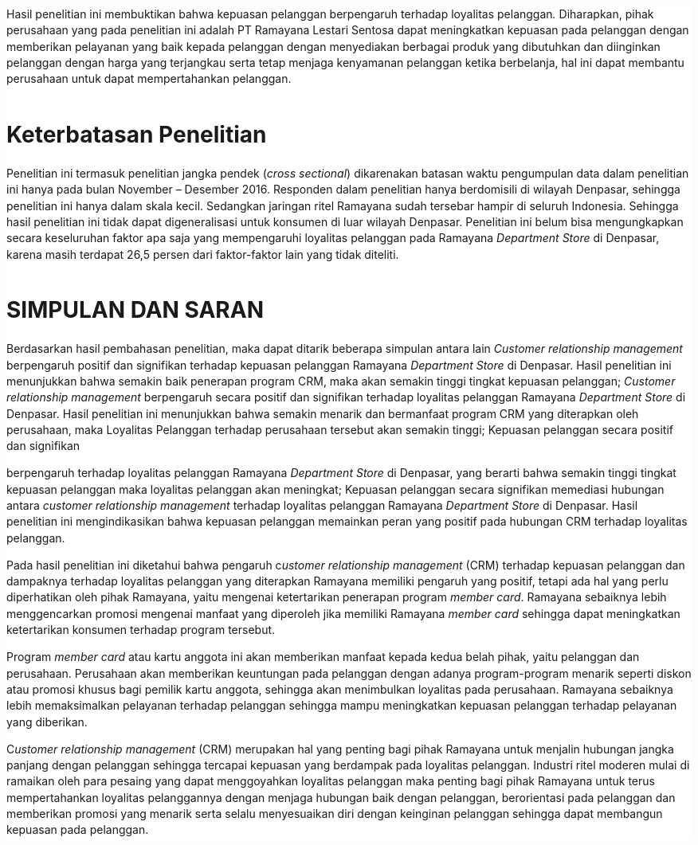 <p><span class="font4">Hasil penelitian ini membuktikan bahwa kepuasan pelanggan berpengaruh terhadap loyalitas pelanggan</span><span class="font4" style="font-style:italic;">.</span><span class="font4"> Diharapkan, pihak perusahaan yang pada penelitian ini adalah PT Ramayana Lestari Sentosa dapat meningkatkan kepuasan pada pelanggan dengan memberikan pelayanan yang baik kepada pelanggan dengan menyediakan berbagai produk yang dibutuhkan dan diinginkan pelanggan dengan harga yang terjangkau serta tetap menjaga kenyamanan pelanggan ketika berbelanja, hal ini dapat membantu perusahaan untuk dapat mempertahankan pelanggan.</span></p>
<h1><a name="bookmark39"></a><span class="font4" style="font-weight:bold;"><a name="bookmark40"></a>Keterbatasan Penelitian</span></h1>
<p><span class="font4">Penelitian ini termasuk penelitian jangka pendek (</span><span class="font4" style="font-style:italic;">cross sectional</span><span class="font4">) dikarenakan batasan waktu pengumpulan data dalam penelitian ini hanya pada bulan November – Desember 2016. Responden dalam penelitian hanya berdomisili di wilayah Denpasar, sehingga penelitian ini hanya dalam skala kecil. Sedangkan jaringan ritel Ramayana sudah tersebar hampir di seluruh Indonesia. Sehingga hasil penelitian ini tidak dapat digeneralisasi untuk konsumen di luar wilayah Denpasar. Penelitian ini belum bisa mengungkapkan secara keseluruhan faktor apa saja yang mempengaruhi loyalitas pelanggan pada Ramayana </span><span class="font4" style="font-style:italic;">Department Store</span><span class="font4"> di Denpasar, karena masih terdapat 26,5 persen dari faktor-faktor lain yang tidak diteliti.</span></p>
<h1><a name="bookmark41"></a><span class="font4" style="font-weight:bold;"><a name="bookmark42"></a>SIMPULAN DAN SARAN</span></h1>
<p><span class="font4">Berdasarkan hasil pembahasan penelitian, maka dapat ditarik beberapa simpulan antara lain </span><span class="font4" style="font-style:italic;">Customer relationship management</span><span class="font4"> berpengaruh positif dan signifikan terhadap kepuasan pelanggan Ramayana </span><span class="font4" style="font-style:italic;">Department Store</span><span class="font4"> di Denpasar. Hasil penelitian ini menunjukkan bahwa semakin baik penerapan program CRM, maka akan semakin tinggi tingkat kepuasan pelanggan; </span><span class="font4" style="font-style:italic;">Customer relationship management</span><span class="font4"> berpengaruh secara positif dan signifikan terhadap loyalitas pelanggan Ramayana </span><span class="font4" style="font-style:italic;">Department Store</span><span class="font4"> di Denpasar. Hasil penelitian ini menunjukkan bahwa semakin menarik dan bermanfaat program CRM yang diterapkan oleh perusahaan, maka Loyalitas Pelanggan terhadap perusahaan tersebut akan semakin tinggi; Kepuasan pelanggan secara positif dan signifikan</span></p>
<p><span class="font4">berpengaruh terhadap loyalitas pelanggan Ramayana </span><span class="font4" style="font-style:italic;">Department Store</span><span class="font4"> di Denpasar, yang berarti bahwa semakin tinggi tingkat kepuasan pelanggan maka loyalitas pelanggan akan meningkat; Kepuasan pelanggan secara signifikan memediasi hubungan antara </span><span class="font4" style="font-style:italic;">customer relationship management</span><span class="font4"> terhadap loyalitas pelanggan Ramayana </span><span class="font4" style="font-style:italic;">Department Store</span><span class="font4"> di Denpasar. Hasil penelitian ini mengindikasikan bahwa kepuasan pelanggan memainkan peran yang positif pada hubungan CRM terhadap loyalitas pelanggan.</span></p>
<p><span class="font4">Pada hasil penelitian ini diketahui bahwa pengaruh c</span><span class="font4" style="font-style:italic;">ustomer relationship management</span><span class="font4"> (CRM) terhadap kepuasan pelanggan dan dampaknya terhadap loyalitas pelanggan yang diterapkan Ramayana memiliki pengaruh yang positif, tetapi ada hal yang perlu diperhatikan oleh pihak Ramayana, yaitu mengenai ketertarikan penerapan program </span><span class="font4" style="font-style:italic;">member card</span><span class="font4">. Ramayana sebaiknya lebih menggencarkan promosi mengenai manfaat yang diperoleh jika memiliki Ramayana </span><span class="font4" style="font-style:italic;">member card</span><span class="font4"> sehingga dapat meningkatkan ketertarikan konsumen terhadap program tersebut.</span></p>
<p><span class="font4">Program </span><span class="font4" style="font-style:italic;">member card</span><span class="font4"> atau kartu anggota ini akan memberikan manfaat kepada kedua belah pihak, yaitu pelanggan dan perusahaan. Perusahaan akan memberikan keuntungan pada pelanggan dengan adanya program-program menarik seperti diskon atau promosi khusus bagi pemilik kartu anggota, sehingga akan menimbulkan loyalitas pada perusahaan. Ramayana sebaiknya lebih memaksimalkan pelayanan terhadap pelanggan sehingga mampu meningkatkan kepuasan pelanggan terhadap pelayanan yang diberikan.</span></p>
<p><span class="font4">C</span><span class="font4" style="font-style:italic;">ustomer relationship management</span><span class="font4"> (CRM) merupakan hal yang penting bagi pihak Ramayana untuk menjalin hubungan jangka panjang dengan pelanggan sehingga tercapai kepuasan yang berdampak pada loyalitas pelanggan. Industri ritel moderen mulai di ramaikan oleh para pesaing yang dapat menggoyahkan loyalitas pelanggan maka penting bagi pihak Ramayana untuk terus mempertahankan loyalitas pelanggannya dengan menjaga hubungan baik dengan pelanggan, berorientasi pada pelanggan dan memberikan promosi yang menarik serta selalu menyesuaikan diri dengan keinginan pelanggan sehingga dapat membangun kepuasan pada pelanggan.</span></p>